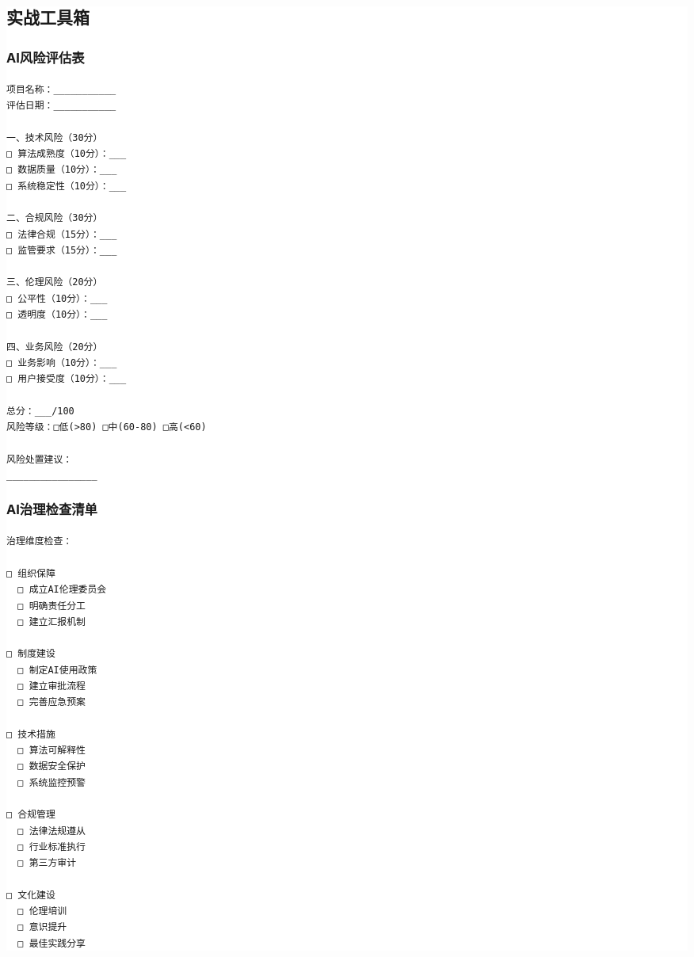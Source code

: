 ## 实战工具箱

### AI风险评估表

```
项目名称：___________
评估日期：___________

一、技术风险（30分）
□ 算法成熟度（10分）：___
□ 数据质量（10分）：___
□ 系统稳定性（10分）：___

二、合规风险（30分）
□ 法律合规（15分）：___
□ 监管要求（15分）：___

三、伦理风险（20分）
□ 公平性（10分）：___
□ 透明度（10分）：___

四、业务风险（20分）
□ 业务影响（10分）：___
□ 用户接受度（10分）：___

总分：___/100
风险等级：□低(>80) □中(60-80) □高(<60)

风险处置建议：
________________
```

### AI治理检查清单

```
治理维度检查：

□ 组织保障
  □ 成立AI伦理委员会
  □ 明确责任分工
  □ 建立汇报机制

□ 制度建设
  □ 制定AI使用政策
  □ 建立审批流程
  □ 完善应急预案

□ 技术措施
  □ 算法可解释性
  □ 数据安全保护
  □ 系统监控预警

□ 合规管理
  □ 法律法规遵从
  □ 行业标准执行
  □ 第三方审计

□ 文化建设
  □ 伦理培训
  □ 意识提升
  □ 最佳实践分享
```
